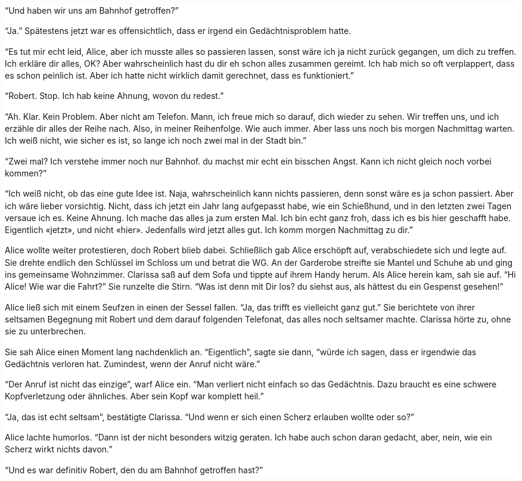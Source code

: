 “Und haben wir uns am Bahnhof getroffen?”

“Ja.” Spätestens jetzt war es offensichtlich, dass er irgend ein Gedächtnisproblem
hatte.

“Es tut mir echt leid, Alice, aber ich musste alles so passieren lassen, sonst wäre ich
ja nicht zurück gegangen, um dich zu treffen. Ich erkläre dir alles, OK? Aber
wahrscheinlich hast du dir eh schon alles zusammen gereimt. Ich hab mich so oft
verplappert, dass es schon peinlich ist. Aber ich hatte nicht wirklich damit gerechnet,
dass es funktioniert.”

“Robert. Stop. Ich hab keine Ahnung, wovon du redest.”

“Ah. Klar. Kein Problem. Aber nicht am Telefon. Mann, ich freue mich so darauf, dich
wieder zu sehen. Wir treffen uns, und ich erzähle dir alles der Reihe nach. Also, in
meiner Reihenfolge. Wie auch immer. Aber lass uns noch bis morgen Nachmittag warten. Ich
weiß nicht, wie sicher es ist, so lange ich noch zwei mal in der Stadt bin.”

“Zwei mal? Ich verstehe immer noch nur Bahnhof. du machst mir echt ein bisschen Angst.
Kann ich nicht gleich noch vorbei kommen?”

“Ich weiß nicht, ob das eine gute Idee ist. Naja, wahrscheinlich kann nichts passieren,
denn sonst wäre es ja schon passiert. Aber ich wäre lieber vorsichtig. Nicht, dass ich
jetzt ein Jahr lang aufgepasst habe, wie ein Schießhund, und in den letzten zwei Tagen
versaue ich es. Keine Ahnung. Ich mache das alles ja zum ersten Mal. Ich bin echt ganz
froh, dass ich es bis hier geschafft habe. Eigentlich «jetzt», und nicht «hier».
Jedenfalls wird jetzt alles gut. Ich komm morgen Nachmittag zu dir.”

Alice wollte weiter protestieren, doch Robert blieb dabei. Schließlich gab Alice
erschöpft auf, verabschiedete sich und legte auf. Sie drehte endlich den Schlüssel im
Schloss um und betrat die WG. An der Garderobe streifte sie Mantel und Schuhe ab und
ging ins gemeinsame Wohnzimmer. Clarissa saß auf dem Sofa und tippte auf ihrem Handy
herum. Als Alice herein kam, sah sie auf. “Hi Alice! Wie war die Fahrt?” Sie runzelte
die Stirn. “Was ist denn mit Dir los? du siehst aus, als hättest du ein Gespenst
gesehen!”

Alice ließ sich mit einem Seufzen in einen der Sessel fallen. “Ja, das trifft es
vielleicht ganz gut.” Sie berichtete von ihrer seltsamen Begegnung mit Robert und dem
darauf folgenden Telefonat, das alles noch seltsamer machte. Clarissa hörte zu, ohne sie
zu unterbrechen.

Sie sah Alice einen Moment lang nachdenklich an. “Eigentlich”, sagte sie dann, “würde
ich sagen, dass er irgendwie das Gedächtnis verloren hat. Zumindest, wenn der Anruf
nicht wäre.”

“Der Anruf ist nicht das einzige”, warf Alice ein. “Man verliert nicht einfach so das
Gedächtnis. Dazu braucht es eine schwere Kopfverletzung oder ähnliches. Aber sein Kopf
war komplett heil.”

“Ja, das ist echt seltsam”, bestätigte Clarissa. “Und wenn er sich einen Scherz erlauben
wollte oder so?”

Alice lachte humorlos. “Dann ist der nicht besonders witzig geraten. Ich habe auch schon
daran gedacht, aber, nein, wie ein Scherz wirkt nichts davon.”

“Und es war definitiv Robert, den du am Bahnhof getroffen hast?”
